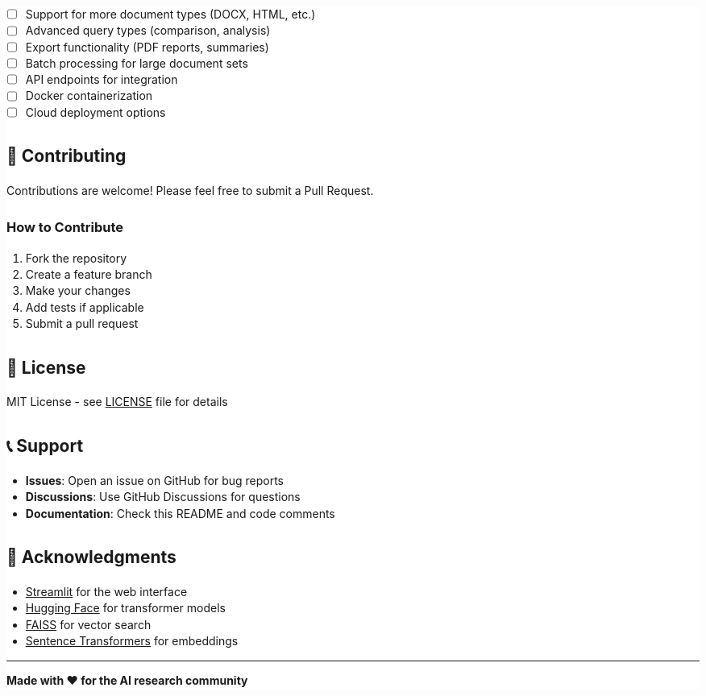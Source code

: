 - [ ] Support for more document types (DOCX, HTML, etc.)
- [ ] Advanced query types (comparison, analysis)
- [ ] Export functionality (PDF reports, summaries)
- [ ] Batch processing for large document sets
- [ ] API endpoints for integration
- [ ] Docker containerization
- [ ] Cloud deployment options

## 🤝 Contributing

Contributions are welcome! Please feel free to submit a Pull Request.

### How to Contribute

1. Fork the repository
2. Create a feature branch
3. Make your changes
4. Add tests if applicable
5. Submit a pull request

## 📄 License

MIT License - see [LICENSE](LICENSE) file for details

## 📞 Support

- **Issues**: Open an issue on GitHub for bug reports
- **Discussions**: Use GitHub Discussions for questions
- **Documentation**: Check this README and code comments

## 🙏 Acknowledgments

- [Streamlit](https://streamlit.io/) for the web interface
- [Hugging Face](https://huggingface.co/) for transformer models
- [FAISS](https://github.com/facebookresearch/faiss) for vector search
- [Sentence Transformers](https://www.sbert.net/) for embeddings

---

**Made with ❤️ for the AI research community**
